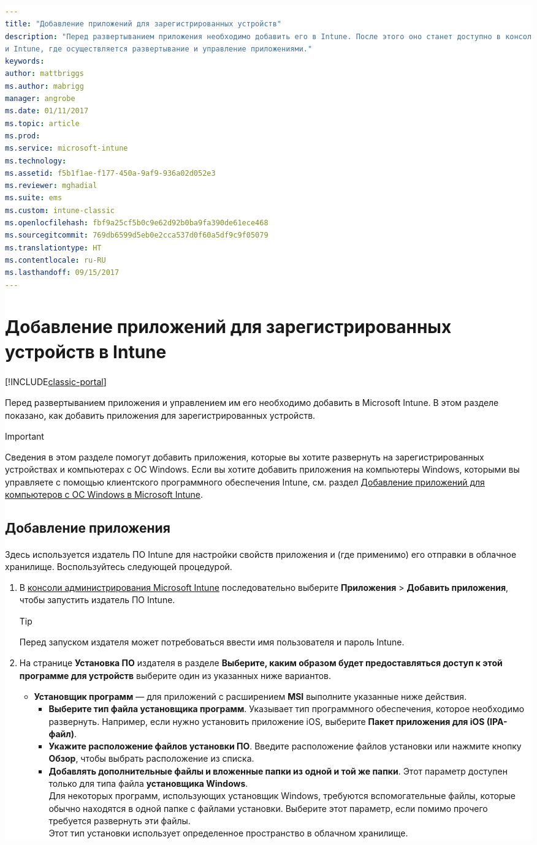 ```yaml
---
title: "Добавление приложений для зарегистрированных устройств"
description: "Перед развертыванием приложения необходимо добавить его в Intune. После этого оно станет доступно в консоли Intune, где осуществляется развертывание и управление приложениями."
keywords: 
author: mattbriggs
ms.author: mabrigg
manager: angrobe
ms.date: 01/11/2017
ms.topic: article
ms.prod: 
ms.service: microsoft-intune
ms.technology: 
ms.assetid: f5b1f1ae-f177-450a-9af9-936a02d052e3
ms.reviewer: mghadial
ms.suite: ems
ms.custom: intune-classic
ms.openlocfilehash: fbf9a25cf5b0c9e62d92b0ba9fa390de61ece468
ms.sourcegitcommit: 769db6599d5eb0e2cca537d0f60a5df9c9f05079
ms.translationtype: HT
ms.contentlocale: ru-RU
ms.lasthandoff: 09/15/2017
---
```

# <a name="add-apps-for-enrolled-devices-to-intune"></a>Добавление приложений для зарегистрированных устройств в Intune

[!INCLUDE[classic-portal](../includes/classic-portal.md)]

Перед развертыванием приложения и управлением им его необходимо добавить в Microsoft Intune. В этом разделе показано, как добавить приложения для зарегистрированных устройств.


> [!IMPORTANT]
> Сведения в этом разделе помогут добавить приложения, которые вы хотите развернуть на зарегистрированных устройствах и компьютерах с ОС Windows. Если вы хотите добавить приложения на компьютеры Windows, которыми вы управляете с помощью клиентского программного обеспечения Intune, см. раздел [Добавление приложений для компьютеров с ОС Windows в Microsoft Intune](add-apps-for-windows-pcs-in-microsoft-intune.md).

## <a name="add-the-app"></a>Добавление приложения
Здесь используется издатель ПО Intune для настройки свойств приложения и (где применимо) его отправки в облачное хранилище. Воспользуйтесь следующей процедурой.

1.  В [консоли администрирования Microsoft Intune](https://manage.microsoft.com) последовательно выберите **Приложения** &gt; **Добавить приложения**, чтобы запустить издатель ПО Intune.

    > [!TIP]
    > Перед запуском издателя может потребоваться ввести имя пользователя и пароль Intune.

2.  На странице **Установка ПО** издателя в разделе **Выберите, каким образом будет предоставляться доступ к этой программе для устройств** выберите один из указанных ниже вариантов.
    - **Установщик программ** — для приложений с расширением **MSI** выполните указанные ниже действия.
        - **Выберите тип файла установщика программ**. Указывает тип программного обеспечения, которое необходимо развернуть. Например, если нужно установить приложение iOS, выберите **Пакет приложения для iOS (IPA-файл)**.
        - **Укажите расположение файлов установки ПО**. Введите расположение файлов установки или нажмите кнопку **Обзор**, чтобы выбрать расположение из списка.
        - **Добавлять дополнительные файлы и вложенные папки из одной и той же папки**. Этот параметр доступен только для типа файла **установщика Windows**.<br>Для некоторых программ, использующих установщик Windows, требуются вспомогательные файлы, которые обычно находятся в одной папке с файлами установки. Выберите этот параметр, если помимо прочего требуется развернуть эти файлы.<br>Этот тип установки использует определенное пространство в облачном хранилище.
